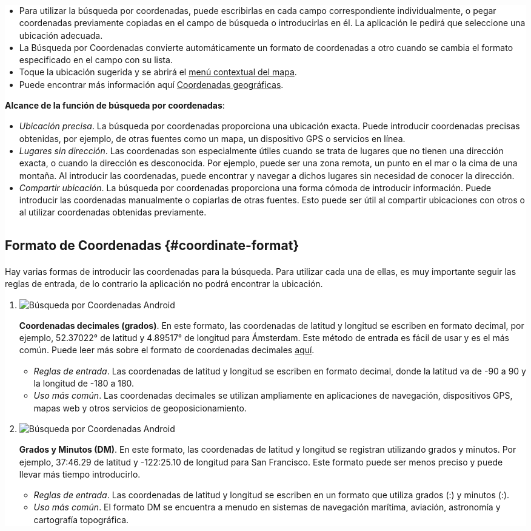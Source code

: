 - Para utilizar la búsqueda por coordenadas, puede escribirlas en cada campo correspondiente individualmente, o pegar coordenadas previamente copiadas en el campo de búsqueda o introducirlas en él. La aplicación le pedirá que seleccione una ubicación adecuada.
- La Búsqueda por Coordenadas convierte automáticamente un formato de coordenadas a otro cuando se cambia el formato especificado en el campo con su lista.
- Toque la ubicación sugerida y se abrirá el [menú contextual del mapa](../map/map-context-menu.md#select-any-point-long-tap).
- Puede encontrar más información aquí [Coordenadas geográficas](https://en.wikipedia.org/wiki/Geographic_coordinate_system).


**Alcance de la función de búsqueda por coordenadas**:

- *Ubicación precisa*. La búsqueda por coordenadas proporciona una ubicación exacta. Puede introducir coordenadas precisas obtenidas, por ejemplo, de otras fuentes como un mapa, un dispositivo GPS o servicios en línea.
- *Lugares sin dirección*. Las coordenadas son especialmente útiles cuando se trata de lugares que no tienen una dirección exacta, o cuando la dirección es desconocida. Por ejemplo, puede ser una zona remota, un punto en el mar o la cima de una montaña. Al introducir las coordenadas, puede encontrar y navegar a dichos lugares sin necesidad de conocer la dirección.
- *Compartir ubicación*. La búsqueda por coordenadas proporciona una forma cómoda de introducir información. Puede introducir las coordenadas manualmente o copiarlas de otras fuentes. Esto puede ser útil al compartir ubicaciones con otros o al utilizar coordenadas obtenidas previamente.


## Formato de Coordenadas {#coordinate-format}

Hay varias formas de introducir las coordenadas para la búsqueda. Para utilizar cada una de ellas, es muy importante seguir las reglas de entrada, de lo contrario la aplicación no podrá encontrar la ubicación.

1. **<Translate android="true" ids="navigate_point_format_D"/>**  

    ![Búsqueda por Coordenadas Android](@site/static/img/search/coordinates_search_degrees_andr.png)  

    **Coordenadas decimales (grados)**. En este formato, las coordenadas de latitud y longitud se escriben en formato decimal, por ejemplo, 52.37022° de latitud y 4.89517° de longitud para Ámsterdam. Este método de entrada es fácil de usar y es el más común. Puede leer más sobre el formato de coordenadas decimales [aquí](https://en.wikipedia.org/wiki/Decimal_degrees).  

    - *Reglas de entrada*. Las coordenadas de latitud y longitud se escriben en formato decimal, donde la latitud va de -90 a 90 y la longitud de -180 a 180.
    - *Uso más común*. Las coordenadas decimales se utilizan ampliamente en aplicaciones de navegación, dispositivos GPS, mapas web y otros servicios de geoposicionamiento.  

2. **<Translate android="true" ids="navigate_point_format_DM"/>**  

    ![Búsqueda por Coordenadas Android](@site/static/img/search/coordinates_search_DM_andr.png)  

    **Grados y Minutos (DM)**. En este formato, las coordenadas de latitud y longitud se registran utilizando grados y minutos. Por ejemplo, 37:46.29 de latitud y -122:25.10 de longitud para San Francisco. Este formato puede ser menos preciso y puede llevar más tiempo introducirlo.
    - *Reglas de entrada*. Las coordenadas de latitud y longitud se escriben en un formato que utiliza grados (:) y minutos (:).
    - *Uso más común*. El formato DM se encuentra a menudo en sistemas de navegación marítima, aviación, astronomía y cartografía topográfica.
